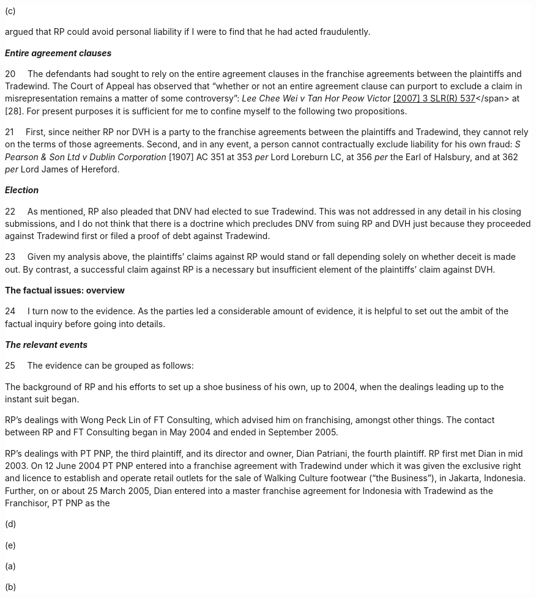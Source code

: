  (c) 

argued that RP could avoid personal liability if I were to find that he had acted fraudulently. 

**_Entire agreement clauses_** 

20     The defendants had sought to rely on the entire agreement clauses in the franchise agreements between the plaintiffs and Tradewind. The Court of Appeal has observed that “whether or not an entire agreement clause can purport to exclude a claim in misrepresentation remains a matter of some controversy”: _Lee Chee Wei v Tan Hor Peow Victor_ [[2007] 3 SLR(R) 537]("https://www.open.gov.sg")</span> at [28]. For present purposes it is sufficient for me to confine myself to the following two propositions. 

21     First, since neither RP nor DVH is a party to the franchise agreements between the plaintiffs and Tradewind, they cannot rely on the terms of those agreements. Second, and in any event, a person cannot contractually exclude liability for his own fraud: _S Pearson & Son Ltd v Dublin Corporation_ [1907] AC 351 at 353 _per_ Lord Loreburn LC, at 356 _per_ the Earl of Halsbury, and at 362 _per_ Lord James of Hereford. 

**_Election_** 

22     As mentioned, RP also pleaded that DNV had elected to sue Tradewind. This was not addressed in any detail in his closing submissions, and I do not think that there is a doctrine which precludes DNV from suing RP and DVH just because they proceeded against Tradewind first or filed a proof of debt against Tradewind. 

23     Given my analysis above, the plaintiffs’ claims against RP would stand or fall depending solely on whether deceit is made out. By contrast, a successful claim against RP is a necessary but insufficient element of the plaintiffs’ claim against DVH. 

**The factual issues: overview** 

24     I turn now to the evidence. As the parties led a considerable amount of evidence, it is helpful to set out the ambit of the factual inquiry before going into details. 

**_The relevant events_** 

25     The evidence can be grouped as follows: 

 The background of RP and his efforts to set up a shoe business of his own, up to 2004, when the dealings leading up to the instant suit began. 

 RP’s dealings with Wong Peck Lin of FT Consulting, which advised him on franchising, amongst other things. The contact between RP and FT Consulting began in May 2004 and ended in September 2005. 

 RP’s dealings with PT PNP, the third plaintiff, and its director and owner, Dian Patriani, the fourth plaintiff. RP first met Dian in mid 2003. On 12 June 2004 PT PNP entered into a franchise agreement with Tradewind under which it was given the exclusive right and licence to establish and operate retail outlets for the sale of Walking Culture footwear (“the Business”), in Jakarta, Indonesia. Further, on or about 25 March 2005, Dian entered into a master franchise agreement for Indonesia with Tradewind as the Franchisor, PT PNP as the 


 (d) 

 (e) 

 (a) 

 (b) 
